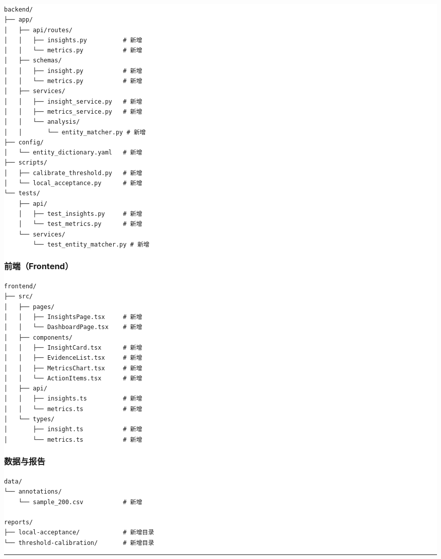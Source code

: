 ```
backend/
├── app/
│   ├── api/routes/
│   │   ├── insights.py          # 新增
│   │   └── metrics.py           # 新增
│   ├── schemas/
│   │   ├── insight.py           # 新增
│   │   └── metrics.py           # 新增
│   ├── services/
│   │   ├── insight_service.py   # 新增
│   │   ├── metrics_service.py   # 新增
│   │   └── analysis/
│   │       └── entity_matcher.py # 新增
├── config/
│   └── entity_dictionary.yaml   # 新增
├── scripts/
│   ├── calibrate_threshold.py   # 新增
│   └── local_acceptance.py      # 新增
└── tests/
    ├── api/
    │   ├── test_insights.py     # 新增
    │   └── test_metrics.py      # 新增
    └── services/
        └── test_entity_matcher.py # 新增
```

### 前端（Frontend）

```
frontend/
├── src/
│   ├── pages/
│   │   ├── InsightsPage.tsx     # 新增
│   │   └── DashboardPage.tsx    # 新增
│   ├── components/
│   │   ├── InsightCard.tsx      # 新增
│   │   ├── EvidenceList.tsx     # 新增
│   │   ├── MetricsChart.tsx     # 新增
│   │   └── ActionItems.tsx      # 新增
│   ├── api/
│   │   ├── insights.ts          # 新增
│   │   └── metrics.ts           # 新增
│   └── types/
│       ├── insight.ts           # 新增
│       └── metrics.ts           # 新增
```

### 数据与报告

```
data/
└── annotations/
    └── sample_200.csv           # 新增

reports/
├── local-acceptance/            # 新增目录
└── threshold-calibration/       # 新增目录
```

---